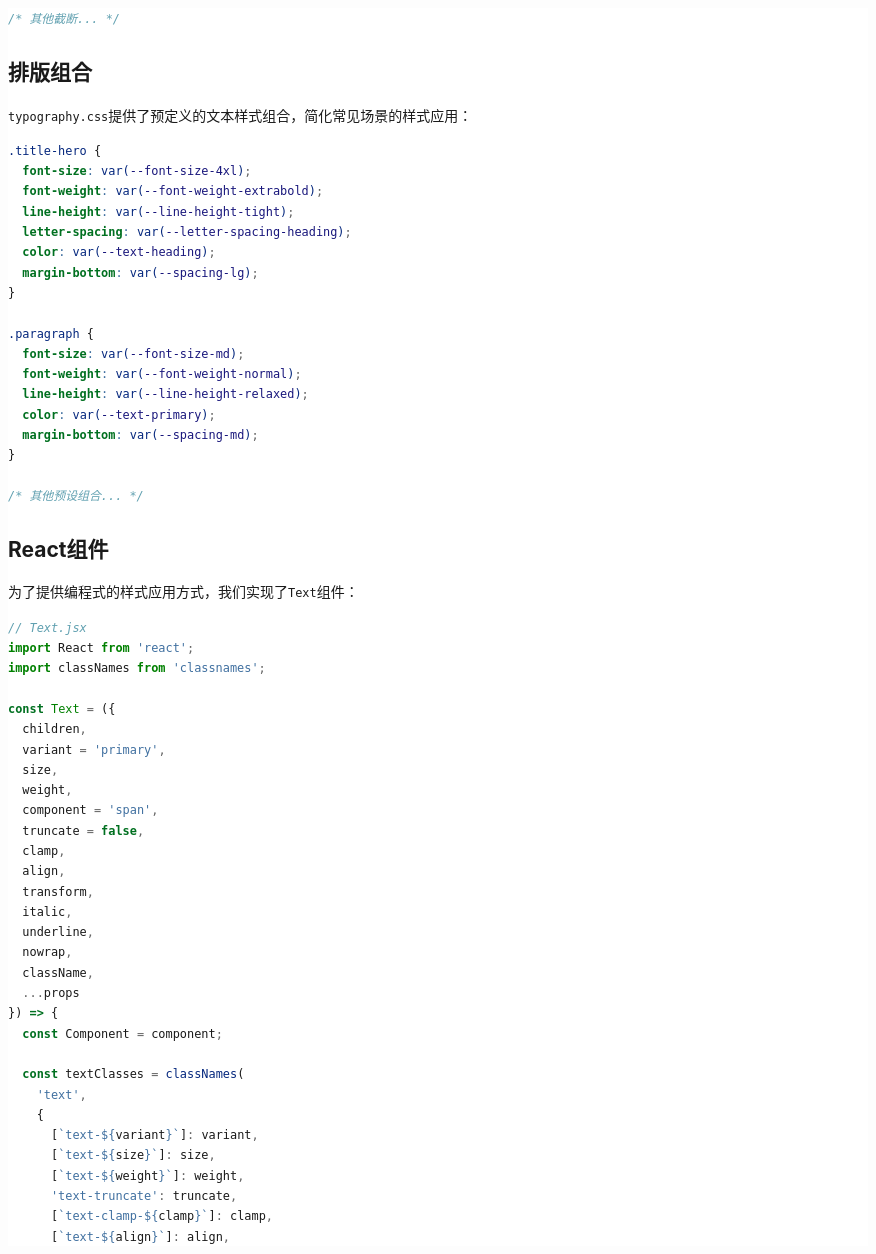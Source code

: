 ```css
/* 其他截断... */
```

## 排版组合

`typography.css`提供了预定义的文本样式组合，简化常见场景的样式应用：

```css
.title-hero {
  font-size: var(--font-size-4xl);
  font-weight: var(--font-weight-extrabold);
  line-height: var(--line-height-tight);
  letter-spacing: var(--letter-spacing-heading);
  color: var(--text-heading);
  margin-bottom: var(--spacing-lg);
}

.paragraph {
  font-size: var(--font-size-md);
  font-weight: var(--font-weight-normal);
  line-height: var(--line-height-relaxed);
  color: var(--text-primary);
  margin-bottom: var(--spacing-md);
}

/* 其他预设组合... */
```

## React组件

为了提供编程式的样式应用方式，我们实现了`Text`组件：

```jsx
// Text.jsx
import React from 'react';
import classNames from 'classnames';

const Text = ({
  children,
  variant = 'primary',
  size,
  weight,
  component = 'span',
  truncate = false,
  clamp,
  align,
  transform,
  italic,
  underline,
  nowrap,
  className,
  ...props
}) => {
  const Component = component;
  
  const textClasses = classNames(
    'text',
    {
      [`text-${variant}`]: variant,
      [`text-${size}`]: size,
      [`text-${weight}`]: weight,
      'text-truncate': truncate,
      [`text-clamp-${clamp}`]: clamp,
      [`text-${align}`]: align,
```